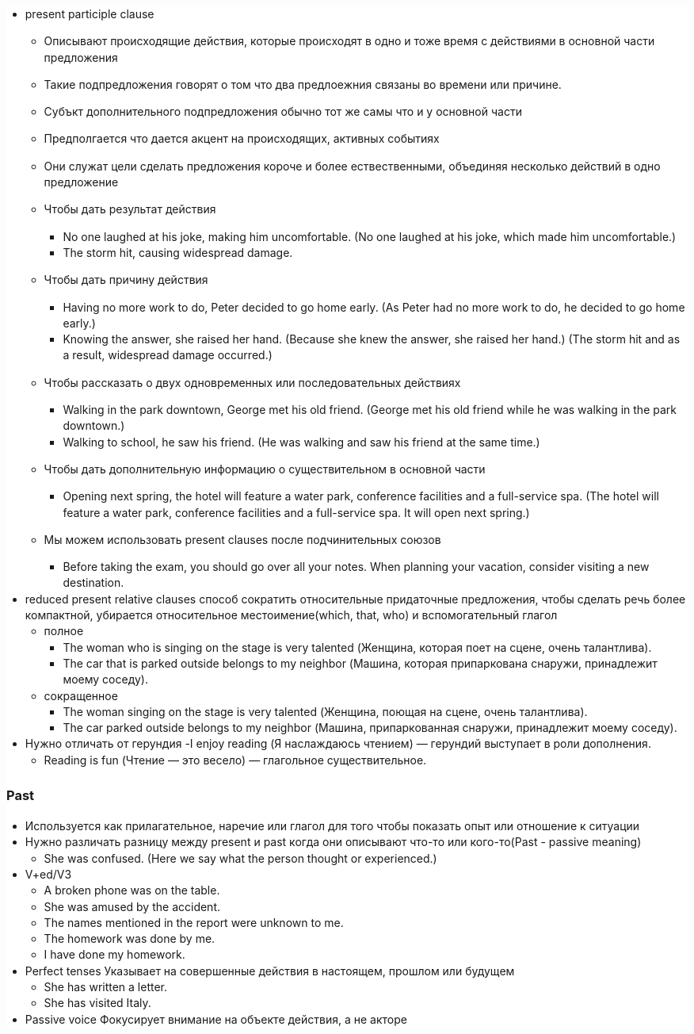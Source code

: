 - present participle clause
    - Описывают происходящие действия, которые происходят в одно и тоже время с действиями в основной части предложения
    - Такие подпредложения говорят о том что два предлоежния связаны во времени или причине.
    - Субъкт дополнительного подпредложения обычно тот же самы что и у основной части
    - Предполгается что дается акцент на происходящих, активных событиях
    - Они служат цели сделать предложения короче и более ествественными, объединяя несколько действий в одно предложение
    - Чтобы дать результат действия
        - No one laughed at his joke, making him uncomfortable.
        (No one laughed at his joke, which made him uncomfortable.)
        - The storm hit, causing widespread damage.

    - Чтобы дать причину действия
        - Having no more work to do, Peter decided to go home early.
        (As Peter had no more work to do, he decided to go home early.)
        - Knowing the answer, she raised her hand.
        (Because she knew the answer, she raised her hand.)
        (The storm hit and as a result, widespread damage occurred.)
    - Чтобы рассказать о двух одновременных или последовательных действиях
        - Walking in the park downtown, George met his old friend.
        (George met his old friend while he was walking in the park downtown.)
        - Walking to school, he saw his friend.
        (He was walking and saw his friend at the same time.)
    - Чтобы дать дополнительную информацию о существительном в основной части
        - Opening next spring, the hotel will feature a water park, conference facilities and a full-service spa.
        (The hotel will feature a water park, conference facilities and a full-service spa. It will open next spring.)
    - Мы можем использовать present clauses после подчинительных союзов
        - Before taking the exam, you should go over all your notes.
        When planning your vacation, consider visiting a new destination.
- reduced present relative clauses способ сократить относительные придаточные предложения, чтобы сделать речь более компактной, убирается относительное местоимение(which, that, who) и вспомогательный глагол
    - полное
        - The woman who is singing on the stage is very talented (Женщина, которая поет на сцене, очень талантлива).
        - The car that is parked outside belongs to my neighbor (Машина, которая припаркована снаружи, принадлежит моему соседу).
    - сокращенное
        - The woman singing on the stage is very talented (Женщина, поющая на сцене, очень талантлива).
        - The car parked outside belongs to my neighbor (Машина, припаркованная снаружи, принадлежит моему соседу).
- Нужно отличать от герундия
    -I enjoy reading (Я наслаждаюсь чтением) — герундий выступает в роли дополнения.
    - Reading is fun (Чтение — это весело) — глагольное существительное.

### Past
- Используется как прилагательное, наречие или глагол для того чтобы показать опыт или отношение к ситуации
- Нужно различать разницу между present и past когда они описывают что-то или кого-то(Past - passive meaning)
    - She was confused. (Here we say what the person thought or experienced.)
- V+ed/V3
    - A broken phone was on the table.
    - She was amused by the accident.
    - The names mentioned in the report were unknown to me.
    - The homework was done by me.
    - I have done my homework.
- Perfect tenses Указывает на совершенные действия в настоящем, прошлом или будущем
    - She has written a letter.
    - She has visited Italy.
- Passive voice Фокусирует внимание на объекте действия, а не акторе